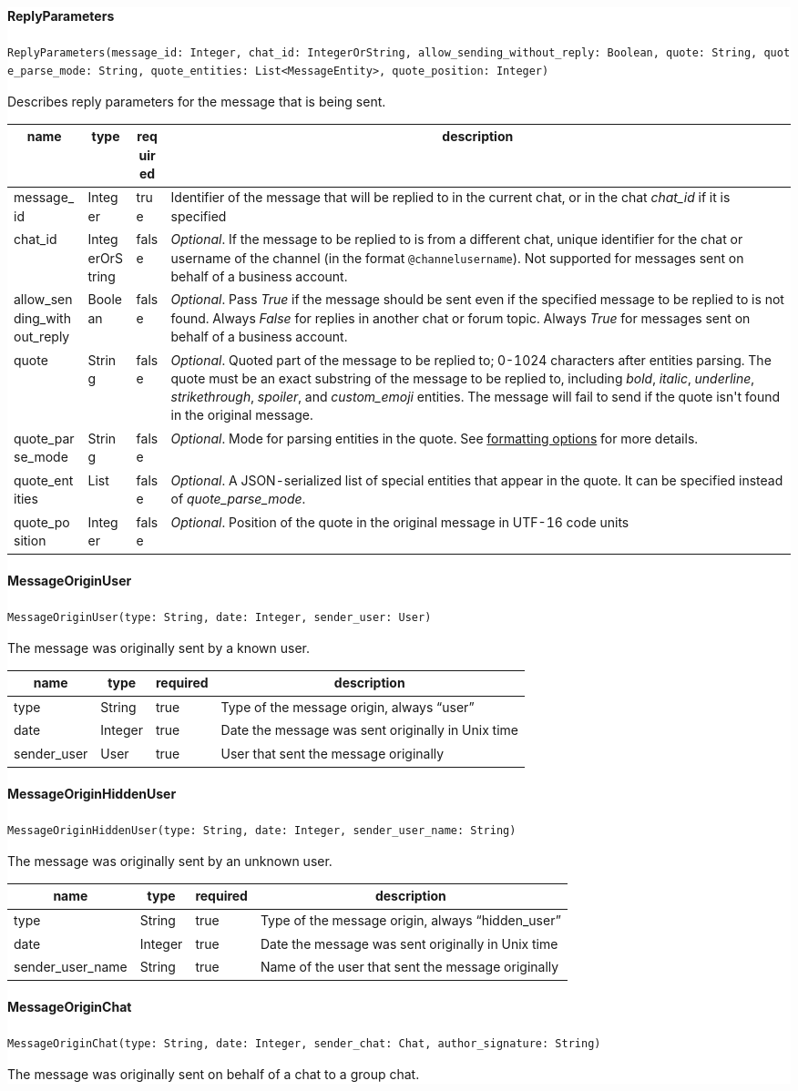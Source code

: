 #### ReplyParameters

    ReplyParameters(message_id: Integer, chat_id: IntegerOrString, allow_sending_without_reply: Boolean, quote: String, quote_parse_mode: String, quote_entities: List<MessageEntity>, quote_position: Integer)

<p>Describes reply parameters for the message that is being sent.</p>

| name | type | required | description |
|---|---|---|---|
| message_id | Integer | true | Identifier of the message that will be replied to in the current chat, or in the chat <em>chat_id</em> if it is specified |
| chat_id | IntegerOrString | false | <em>Optional</em>. If the message to be replied to is from a different chat, unique identifier for the chat or username of the channel (in the format <code>@channelusername</code>). Not supported for messages sent on behalf of a business account. |
| allow_sending_without_reply | Boolean | false | <em>Optional</em>. Pass <em>True</em> if the message should be sent even if the specified message to be replied to is not found. Always <em>False</em> for replies in another chat or forum topic. Always <em>True</em> for messages sent on behalf of a business account. |
| quote | String | false | <em>Optional</em>. Quoted part of the message to be replied to; 0-1024 characters after entities parsing. The quote must be an exact substring of the message to be replied to, including <em>bold</em>, <em>italic</em>, <em>underline</em>, <em>strikethrough</em>, <em>spoiler</em>, and <em>custom_emoji</em> entities. The message will fail to send if the quote isn't found in the original message. |
| quote_parse_mode | String | false | <em>Optional</em>. Mode for parsing entities in the quote. See <a href="#formatting-options">formatting options</a> for more details. |
| quote_entities | List<MessageEntity> | false | <em>Optional</em>. A JSON-serialized list of special entities that appear in the quote. It can be specified instead of <em>quote_parse_mode</em>. |
| quote_position | Integer | false | <em>Optional</em>. Position of the quote in the original message in UTF-16 code units |

#### MessageOriginUser

    MessageOriginUser(type: String, date: Integer, sender_user: User)

<p>The message was originally sent by a known user.</p>

| name | type | required | description |
|---|---|---|---|
| type | String | true | Type of the message origin, always “user” |
| date | Integer | true | Date the message was sent originally in Unix time |
| sender_user | User | true | User that sent the message originally |

#### MessageOriginHiddenUser

    MessageOriginHiddenUser(type: String, date: Integer, sender_user_name: String)

<p>The message was originally sent by an unknown user.</p>

| name | type | required | description |
|---|---|---|---|
| type | String | true | Type of the message origin, always “hidden_user” |
| date | Integer | true | Date the message was sent originally in Unix time |
| sender_user_name | String | true | Name of the user that sent the message originally |

#### MessageOriginChat

    MessageOriginChat(type: String, date: Integer, sender_chat: Chat, author_signature: String)

<p>The message was originally sent on behalf of a chat to a group chat.</p>
